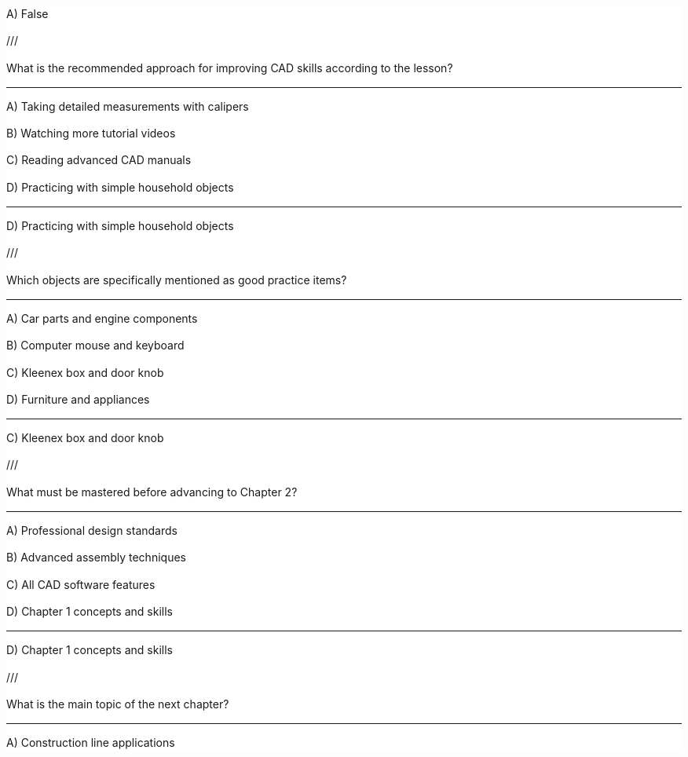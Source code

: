 
A) False

///

What is the recommended approach for improving CAD skills according to the lesson?

---

A) Taking detailed measurements with calipers

B) Watching more tutorial videos

C) Reading advanced CAD manuals

D) Practicing with simple household objects

---

D) Practicing with simple household objects

///

Which objects are specifically mentioned as good practice items?

---

A) Car parts and engine components

B) Computer mouse and keyboard

C) Kleenex box and door knob

D) Furniture and appliances

---

C) Kleenex box and door knob

///

What must be mastered before advancing to Chapter 2?

---

A) Professional design standards

B) Advanced assembly techniques

C) All CAD software features

D) Chapter 1 concepts and skills

---

D) Chapter 1 concepts and skills

///

What is the main topic of the next chapter?

---

A) Construction line applications
